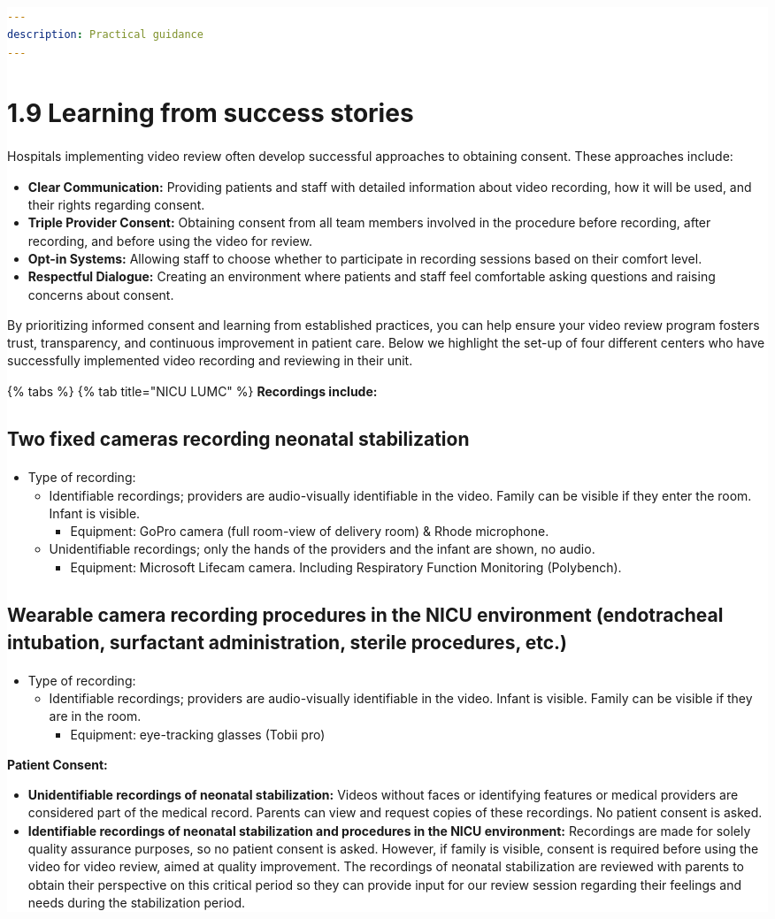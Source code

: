 ```yaml
---
description: Practical guidance
---
```


# 1.9 Learning from success stories

Hospitals implementing video review often develop successful approaches to obtaining consent. These approaches include:

* **Clear Communication:** Providing patients and staff with detailed information about video recording, how it will be used, and their rights regarding consent.
* **Triple Provider Consent:** Obtaining consent from all team members involved in the procedure before recording, after recording, and before using the video for review.
* **Opt-in Systems:** Allowing staff to choose whether to participate in recording sessions based on their comfort level.
* **Respectful Dialogue:** Creating an environment where patients and staff feel comfortable asking questions and raising concerns about consent.

By prioritizing informed consent and learning from established practices, you can help ensure your video review program fosters trust, transparency, and continuous improvement in patient care. Below we highlight the set-up of four different centers who have successfully implemented video recording and reviewing in their unit.&#x20;

{% tabs %}
{% tab title="NICU LUMC" %}
**Recordings include:**

## Two fixed cameras recording neonatal stabilization

* Type of recording:
  * Identifiable recordings; providers are audio-visually identifiable in the video. Family can be visible if they enter the room. Infant is visible.&#x20;
    * Equipment: GoPro camera (full room-view of delivery room) & Rhode microphone.&#x20;
  * Unidentifiable recordings; only the hands of the providers and the infant are shown, no audio.
    * Equipment: Microsoft Lifecam camera. Including Respiratory Function Monitoring (Polybench).

## **Wearable camera recording procedures in the NICU environment (endotracheal intubation, surfactant administration, sterile procedures, etc.)**

* Type of recording:
  * Identifiable recordings; providers are audio-visually identifiable in the video. Infant is visible. Family can be visible if they are in the room.
    * Equipment: eye-tracking glasses (Tobii pro)

**Patient Consent:**&#x20;

* **Unidentifiable recordings of neonatal stabilization:** Videos without faces or identifying features or medical providers are considered part of the medical record. Parents can view and request copies of these recordings. No patient consent is asked.
* **Identifiable recordings of neonatal stabilization and procedures in the NICU environment:** Recordings are made for solely quality assurance purposes, so no patient consent is asked. However, if family is visible, consent is required before using the video for video review, aimed at quality improvement. The recordings of neonatal stabilization are reviewed with parents to obtain their perspective on this critical period so they can provide input for our review session regarding their feelings and needs during the stabilization period.
